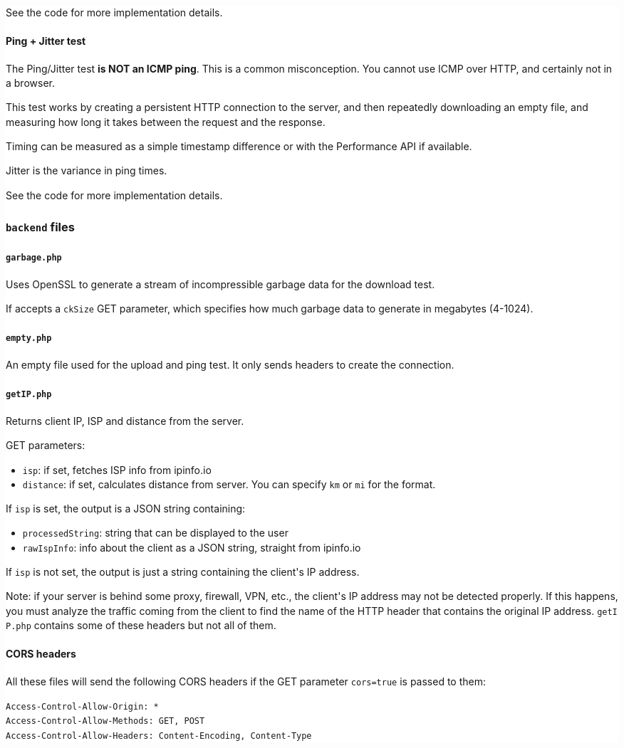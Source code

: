 See the code for more implementation details.

#### Ping + Jitter test

The Ping/Jitter test __is NOT an ICMP ping__. This is a common misconception. You cannot use ICMP over HTTP, and certainly not in a browser.

This test works by creating a persistent HTTP connection to the server, and then repeatedly downloading an empty file, and measuring how long it takes between the request and the response.

Timing can be measured as a simple timestamp difference or with the Performance API if available.

Jitter is the variance in ping times.

See the code for more implementation details.

### `backend` files

#### `garbage.php`

Uses OpenSSL to generate a stream of incompressible garbage data for the download test.

If accepts a `ckSize` GET parameter, which specifies how much garbage data to generate in megabytes (4-1024).

#### `empty.php`

An empty file used for the upload and ping test. It only sends headers to create the connection.

#### `getIP.php`

Returns client IP, ISP and distance from the server.

GET parameters:

* `isp`: if set, fetches ISP info from ipinfo.io
* `distance`: if set, calculates distance from server. You can specify `km` or `mi` for the format.

If `isp` is set, the output is a JSON string containing:

* `processedString`: string that can be displayed to the user
* `rawIspInfo`: info about the client as a JSON string, straight from ipinfo.io

If `isp` is not set, the output is just a string containing the client's IP address.

Note: if your server is behind some proxy, firewall, VPN, etc., the client's IP address may not be detected properly. If this happens, you must analyze the traffic coming from the client to find the name of the HTTP header that contains the original IP address. `getIP.php` contains some of these headers but not all of them.

#### CORS headers

All these files will send the following CORS headers if the GET parameter `cors=true` is passed to them:

```header
Access-Control-Allow-Origin: *
Access-Control-Allow-Methods: GET, POST
Access-Control-Allow-Headers: Content-Encoding, Content-Type
```

